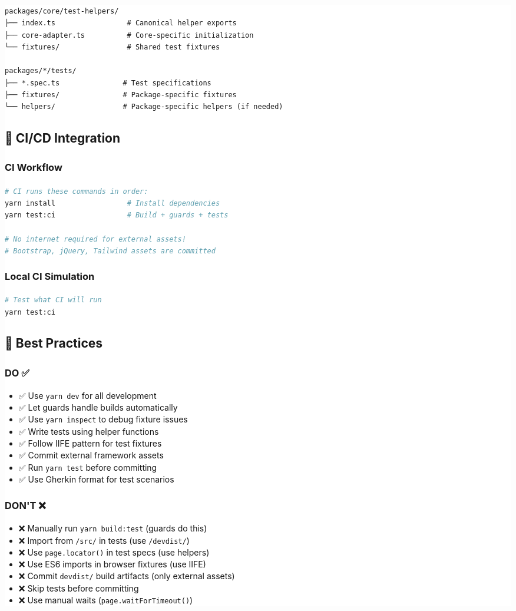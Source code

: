 ```
packages/core/test-helpers/
├── index.ts                 # Canonical helper exports
├── core-adapter.ts          # Core-specific initialization
└── fixtures/                # Shared test fixtures

packages/*/tests/
├── *.spec.ts               # Test specifications
├── fixtures/               # Package-specific fixtures
└── helpers/                # Package-specific helpers (if needed)
```

## 🔄 CI/CD Integration

### CI Workflow

```bash
# CI runs these commands in order:
yarn install                 # Install dependencies
yarn test:ci                 # Build + guards + tests

# No internet required for external assets!
# Bootstrap, jQuery, Tailwind assets are committed
```

### Local CI Simulation

```bash
# Test what CI will run
yarn test:ci
```

## 🎯 Best Practices

### DO ✅

- ✅ Use `yarn dev` for all development
- ✅ Let guards handle builds automatically
- ✅ Use `yarn inspect` to debug fixture issues
- ✅ Write tests using helper functions
- ✅ Follow IIFE pattern for test fixtures
- ✅ Commit external framework assets
- ✅ Run `yarn test` before committing
- ✅ Use Gherkin format for test scenarios

### DON'T ❌

- ❌ Manually run `yarn build:test` (guards do this)
- ❌ Import from `/src/` in tests (use `/devdist/`)
- ❌ Use `page.locator()` in test specs (use helpers)
- ❌ Use ES6 imports in browser fixtures (use IIFE)
- ❌ Commit `devdist/` build artifacts (only external assets)
- ❌ Skip tests before committing
- ❌ Use manual waits (`page.waitForTimeout()`)
